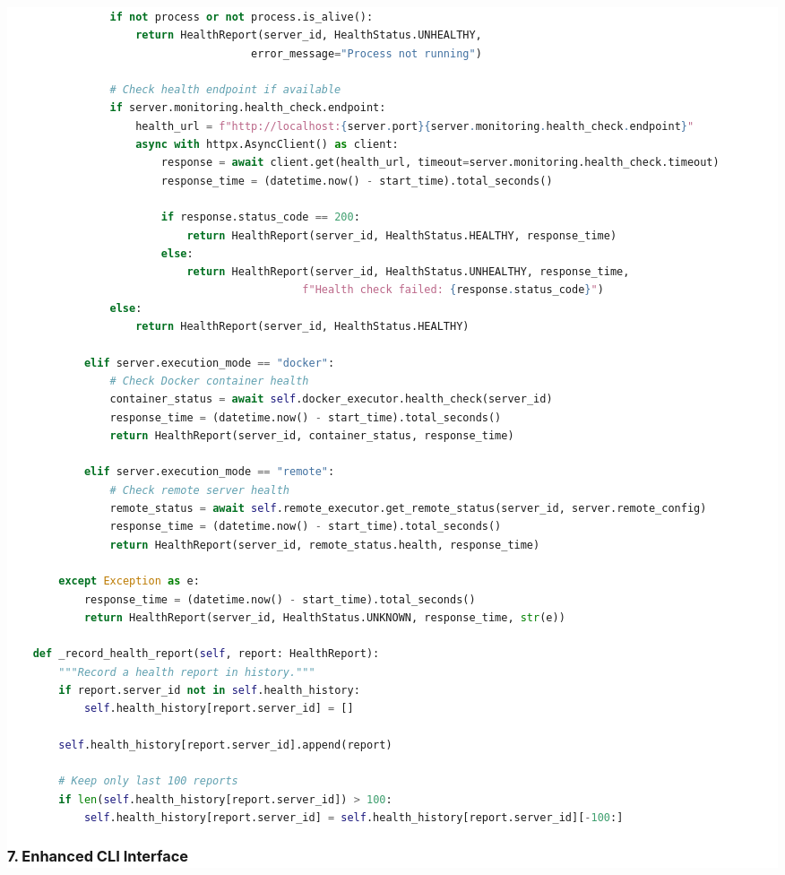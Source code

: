 ```python
                if not process or not process.is_alive():
                    return HealthReport(server_id, HealthStatus.UNHEALTHY, 
                                      error_message="Process not running")
                
                # Check health endpoint if available
                if server.monitoring.health_check.endpoint:
                    health_url = f"http://localhost:{server.port}{server.monitoring.health_check.endpoint}"
                    async with httpx.AsyncClient() as client:
                        response = await client.get(health_url, timeout=server.monitoring.health_check.timeout)
                        response_time = (datetime.now() - start_time).total_seconds()
                        
                        if response.status_code == 200:
                            return HealthReport(server_id, HealthStatus.HEALTHY, response_time)
                        else:
                            return HealthReport(server_id, HealthStatus.UNHEALTHY, response_time,
                                              f"Health check failed: {response.status_code}")
                else:
                    return HealthReport(server_id, HealthStatus.HEALTHY)
            
            elif server.execution_mode == "docker":
                # Check Docker container health
                container_status = await self.docker_executor.health_check(server_id)
                response_time = (datetime.now() - start_time).total_seconds()
                return HealthReport(server_id, container_status, response_time)
            
            elif server.execution_mode == "remote":
                # Check remote server health
                remote_status = await self.remote_executor.get_remote_status(server_id, server.remote_config)
                response_time = (datetime.now() - start_time).total_seconds()
                return HealthReport(server_id, remote_status.health, response_time)
        
        except Exception as e:
            response_time = (datetime.now() - start_time).total_seconds()
            return HealthReport(server_id, HealthStatus.UNKNOWN, response_time, str(e))
    
    def _record_health_report(self, report: HealthReport):
        """Record a health report in history."""
        if report.server_id not in self.health_history:
            self.health_history[report.server_id] = []
        
        self.health_history[report.server_id].append(report)
        
        # Keep only last 100 reports
        if len(self.health_history[report.server_id]) > 100:
            self.health_history[report.server_id] = self.health_history[report.server_id][-100:]
```

### 7. Enhanced CLI Interface
